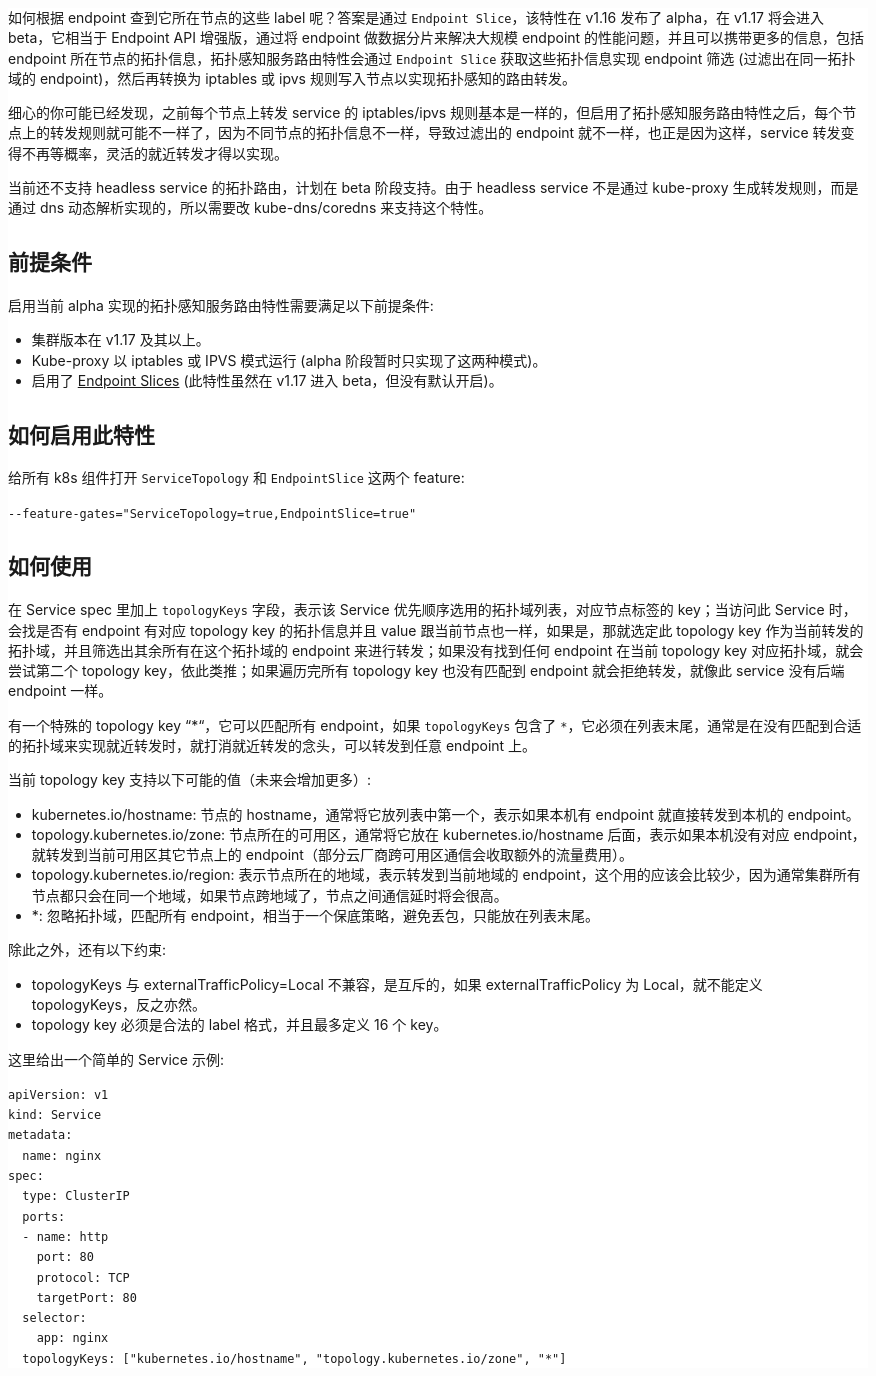 
如何根据 endpoint 查到它所在节点的这些 label 呢？答案是通过 `Endpoint Slice`，该特性在 v1.16 发布了 alpha，在 v1.17 将会进入 beta，它相当于 Endpoint API 增强版，通过将 endpoint 做数据分片来解决大规模 endpoint 的性能问题，并且可以携带更多的信息，包括 endpoint 所在节点的拓扑信息，拓扑感知服务路由特性会通过 `Endpoint Slice` 获取这些拓扑信息实现 endpoint 筛选 (过滤出在同一拓扑域的 endpoint)，然后再转换为 iptables 或 ipvs 规则写入节点以实现拓扑感知的路由转发。

细心的你可能已经发现，之前每个节点上转发 service 的 iptables/ipvs 规则基本是一样的，但启用了拓扑感知服务路由特性之后，每个节点上的转发规则就可能不一样了，因为不同节点的拓扑信息不一样，导致过滤出的 endpoint 就不一样，也正是因为这样，service 转发变得不再等概率，灵活的就近转发才得以实现。

当前还不支持 headless service 的拓扑路由，计划在 beta 阶段支持。由于 headless service 不是通过 kube-proxy 生成转发规则，而是通过 dns 动态解析实现的，所以需要改 kube-dns/coredns 来支持这个特性。

## 前提条件
启用当前 alpha 实现的拓扑感知服务路由特性需要满足以下前提条件:
- 集群版本在 v1.17 及其以上。
- Kube-proxy 以 iptables 或 IPVS 模式运行 (alpha 阶段暂时只实现了这两种模式)。
- 启用了 [Endpoint Slices](https://kubernetes.io/docs/concepts/services-networking/endpoint-slices/) (此特性虽然在 v1.17 进入 beta，但没有默认开启)。

## 如何启用此特性

给所有 k8s 组件打开 `ServiceTopology` 和 `EndpointSlice` 这两个 feature:
```
--feature-gates="ServiceTopology=true,EndpointSlice=true"
```

## 如何使用

在 Service spec 里加上 `topologyKeys` 字段，表示该 Service 优先顺序选用的拓扑域列表，对应节点标签的 key；当访问此 Service 时，会找是否有 endpoint 有对应 topology key 的拓扑信息并且 value 跟当前节点也一样，如果是，那就选定此 topology key 作为当前转发的拓扑域，并且筛选出其余所有在这个拓扑域的 endpoint 来进行转发；如果没有找到任何 endpoint 在当前 topology key 对应拓扑域，就会尝试第二个 topology key，依此类推；如果遍历完所有 topology key 也没有匹配到 endpoint 就会拒绝转发，就像此 service 没有后端 endpoint 一样。

有一个特殊的 topology key “*“，它可以匹配所有 endpoint，如果 `topologyKeys` 包含了 `*`，它必须在列表末尾，通常是在没有匹配到合适的拓扑域来实现就近转发时，就打消就近转发的念头，可以转发到任意 endpoint 上。

当前 topology key 支持以下可能的值（未来会增加更多）:
- kubernetes.io/hostname: 节点的 hostname，通常将它放列表中第一个，表示如果本机有 endpoint 就直接转发到本机的 endpoint。
- topology.kubernetes.io/zone: 节点所在的可用区，通常将它放在 kubernetes.io/hostname 后面，表示如果本机没有对应 endpoint，就转发到当前可用区其它节点上的 endpoint（部分云厂商跨可用区通信会收取额外的流量费用）。
- topology.kubernetes.io/region: 表示节点所在的地域，表示转发到当前地域的 endpoint，这个用的应该会比较少，因为通常集群所有节点都只会在同一个地域，如果节点跨地域了，节点之间通信延时将会很高。
- *: 忽略拓扑域，匹配所有 endpoint，相当于一个保底策略，避免丢包，只能放在列表末尾。


除此之外，还有以下约束:

- topologyKeys 与 externalTrafficPolicy=Local 不兼容，是互斥的，如果 externalTrafficPolicy 为 Local，就不能定义 topologyKeys，反之亦然。
- topology key 必须是合法的 label 格式，并且最多定义 16 个 key。

这里给出一个简单的 Service 示例:

```
apiVersion: v1
kind: Service
metadata:
  name: nginx
spec:
  type: ClusterIP
  ports:
  - name: http
    port: 80
    protocol: TCP
    targetPort: 80
  selector:
    app: nginx
  topologyKeys: ["kubernetes.io/hostname", "topology.kubernetes.io/zone", "*"]
```